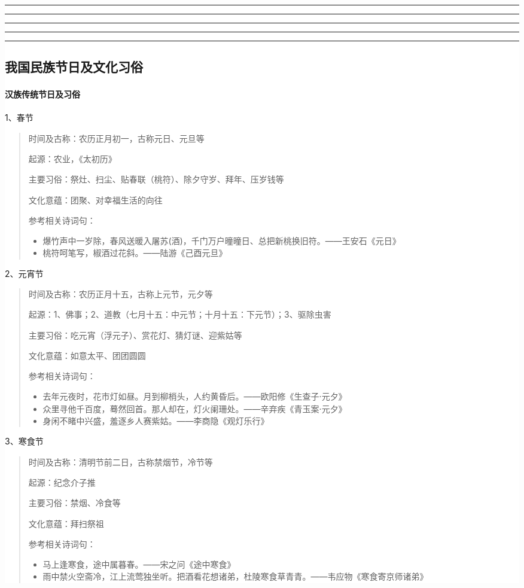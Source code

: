 -----
-----
-----
-----
-----

## 我国民族节日及文化习俗
#### 汉族传统节日及习俗
1、春节
> 时间及古称：农历正月初一，古称元日、元旦等
> 
> 起源：农业，《太初历》
> 
> 主要习俗：祭灶、扫尘、贴春联（桃符）、除夕守岁、拜年、压岁钱等
> 
> 文化意蕴：团聚、对幸福生活的向往
> 
> 参考相关诗词句：
> 
> - 爆竹声中一岁除，春风送暖入屠苏(酒)，千门万户曈曈日、总把新桃换旧符。——王安石《元日》
> - 桃符呵笔写，椒酒过花斜。——陆游《己酉元旦》

2、元宵节
> 时间及古称：农历正月十五，古称上元节，元夕等
> 
> 起源：1、佛事；2、道教（七月十五：中元节；十月十五：下元节）；3、驱除虫害
> 
> 主要习俗：吃元宵（浮元子）、赏花灯、猜灯谜、迎紫姑等
> 
> 文化意蕴：如意太平、团团圆圆
> 
> 参考相关诗词句：
> 
> - 去年元夜时，花市灯如昼。月到柳梢头，人约黄昏后。——欧阳修《生查子·元夕》
> - 众里寻他千百度，蓦然回首。那人却在，灯火阑珊处。——辛弃疾《青玉案·元夕》
> - 身闲不睹中兴盛，羞逐乡人赛紫姑。——李商隐《观灯乐行》

3、寒食节
> 时间及古称：清明节前二日，古称禁烟节，冷节等
> 
> 起源：纪念介子推
> 
> 主要习俗：禁烟、冷食等
> 
> 文化意蕴：拜扫祭祖
> 
> 参考相关诗词句：
> 
> - 马上逢寒食，途中属暮春。——宋之问《途中寒食》
> - 雨中禁火空斋冷，江上流莺独坐听。把酒看花想诸弟，杜陵寒食草青青。——韦应物《寒食寄京师诸弟》
